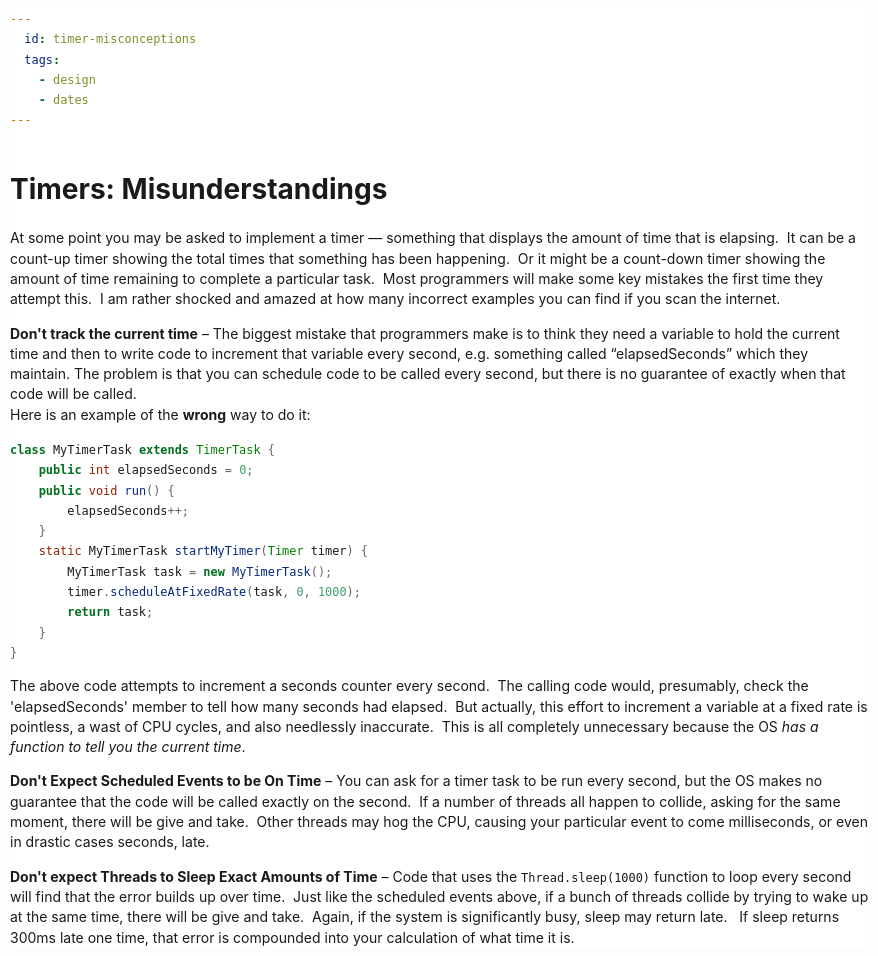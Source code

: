 ```yaml
---
  id: timer-misconceptions
  tags:
    - design
    - dates
---
```

#  Timers: Misunderstandings

At some point you may be asked to implement a timer — something that displays the amount of time that is elapsing.  It can be a count-up timer showing the total times that something has been happening.  Or it might be a count-down timer showing the amount of time remaining to complete a particular task.  Most programmers will make some key mistakes the first time they attempt this.  I am rather shocked and amazed at how many incorrect examples you can find if you scan the internet.

**Don't track the current time** – The biggest mistake that programmers make is to think they need a variable to hold the current time and then to write code to increment that variable every second, e.g. something called “elapsedSeconds” which they maintain. The problem is that you can schedule code to be called every second, but there is no guarantee of exactly when that code will be called.  
Here is an example of the **wrong** way to do it:

```java
class MyTimerTask extends TimerTask {
    public int elapsedSeconds = 0;
    public void run() {
        elapsedSeconds++;
    }
    static MyTimerTask startMyTimer(Timer timer) {
        MyTimerTask task = new MyTimerTask();
        timer.scheduleAtFixedRate(task, 0, 1000);
        return task;
    }
}
```


The above code attempts to increment a seconds counter every second.  The calling code would, presumably, check the 'elapsedSeconds' member to tell how many seconds had elapsed.  But actually, this effort to increment a variable at a fixed rate is pointless, a wast of CPU cycles, and also needlessly inaccurate.  This is all completely unnecessary because the OS _has a function to tell you the current time_. 

**Don't Expect Scheduled Events to be On Time** – You can ask for a timer task to be run every second, but the OS makes no guarantee that the code will be called exactly on the second.  If a number of threads all happen to collide, asking for the same moment, there will be give and take.  Other threads may hog the CPU, causing your particular event to come milliseconds, or even in drastic cases seconds, late.  

**Don't expect Threads to Sleep Exact Amounts of Time** – Code that uses the `Thread.sleep(1000)` function to loop every second will find that the error builds up over time.  Just like the scheduled events above, if a bunch of threads collide by trying to wake up at the same time, there will be give and take.  Again, if the system is significantly busy, sleep may return late.   If sleep returns 300ms late one time, that error is compounded into your calculation of what time it is.  
